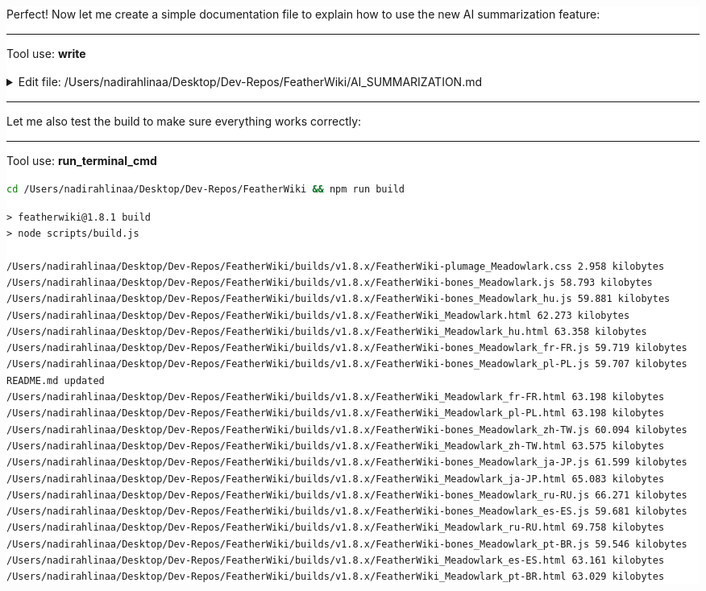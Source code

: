 Perfect! Now let me create a simple documentation file to explain how to use the new AI summarization feature:


---

Tool use: **write**


<details><summary>Edit file: /Users/nadirahlinaa/Desktop/Dev-Repos/FeatherWiki/AI_SUMMARIZATION.md</summary></details>

---

Let me also test the build to make sure everything works correctly:


---

Tool use: **run_terminal_cmd**

```bash
cd /Users/nadirahlinaa/Desktop/Dev-Repos/FeatherWiki && npm run build
```

```
> featherwiki@1.8.1 build
> node scripts/build.js

/Users/nadirahlinaa/Desktop/Dev-Repos/FeatherWiki/builds/v1.8.x/FeatherWiki-plumage_Meadowlark.css 2.958 kilobytes                                              
/Users/nadirahlinaa/Desktop/Dev-Repos/FeatherWiki/builds/v1.8.x/FeatherWiki-bones_Meadowlark.js 58.793 kilobytes                                                
/Users/nadirahlinaa/Desktop/Dev-Repos/FeatherWiki/builds/v1.8.x/FeatherWiki-bones_Meadowlark_hu.js 59.881 kilobytes                                             
/Users/nadirahlinaa/Desktop/Dev-Repos/FeatherWiki/builds/v1.8.x/FeatherWiki_Meadowlark.html 62.273 kilobytes                                                    
/Users/nadirahlinaa/Desktop/Dev-Repos/FeatherWiki/builds/v1.8.x/FeatherWiki_Meadowlark_hu.html 63.358 kilobytes                                                 
/Users/nadirahlinaa/Desktop/Dev-Repos/FeatherWiki/builds/v1.8.x/FeatherWiki-bones_Meadowlark_fr-FR.js 59.719 kilobytes                                          
/Users/nadirahlinaa/Desktop/Dev-Repos/FeatherWiki/builds/v1.8.x/FeatherWiki-bones_Meadowlark_pl-PL.js 59.707 kilobytes                                          
README.md updated
/Users/nadirahlinaa/Desktop/Dev-Repos/FeatherWiki/builds/v1.8.x/FeatherWiki_Meadowlark_fr-FR.html 63.198 kilobytes                                              
/Users/nadirahlinaa/Desktop/Dev-Repos/FeatherWiki/builds/v1.8.x/FeatherWiki_Meadowlark_pl-PL.html 63.198 kilobytes                                              
/Users/nadirahlinaa/Desktop/Dev-Repos/FeatherWiki/builds/v1.8.x/FeatherWiki-bones_Meadowlark_zh-TW.js 60.094 kilobytes                                          
/Users/nadirahlinaa/Desktop/Dev-Repos/FeatherWiki/builds/v1.8.x/FeatherWiki_Meadowlark_zh-TW.html 63.575 kilobytes                                              
/Users/nadirahlinaa/Desktop/Dev-Repos/FeatherWiki/builds/v1.8.x/FeatherWiki-bones_Meadowlark_ja-JP.js 61.599 kilobytes                                          
/Users/nadirahlinaa/Desktop/Dev-Repos/FeatherWiki/builds/v1.8.x/FeatherWiki_Meadowlark_ja-JP.html 65.083 kilobytes                                              
/Users/nadirahlinaa/Desktop/Dev-Repos/FeatherWiki/builds/v1.8.x/FeatherWiki-bones_Meadowlark_ru-RU.js 66.271 kilobytes                                          
/Users/nadirahlinaa/Desktop/Dev-Repos/FeatherWiki/builds/v1.8.x/FeatherWiki-bones_Meadowlark_es-ES.js 59.681 kilobytes                                          
/Users/nadirahlinaa/Desktop/Dev-Repos/FeatherWiki/builds/v1.8.x/FeatherWiki_Meadowlark_ru-RU.html 69.758 kilobytes                                              
/Users/nadirahlinaa/Desktop/Dev-Repos/FeatherWiki/builds/v1.8.x/FeatherWiki-bones_Meadowlark_pt-BR.js 59.546 kilobytes                                          
/Users/nadirahlinaa/Desktop/Dev-Repos/FeatherWiki/builds/v1.8.x/FeatherWiki_Meadowlark_es-ES.html 63.161 kilobytes                                              
/Users/nadirahlinaa/Desktop/Dev-Repos/FeatherWiki/builds/v1.8.x/FeatherWiki_Meadowlark_pt-BR.html 63.029 kilobytes                                              
```